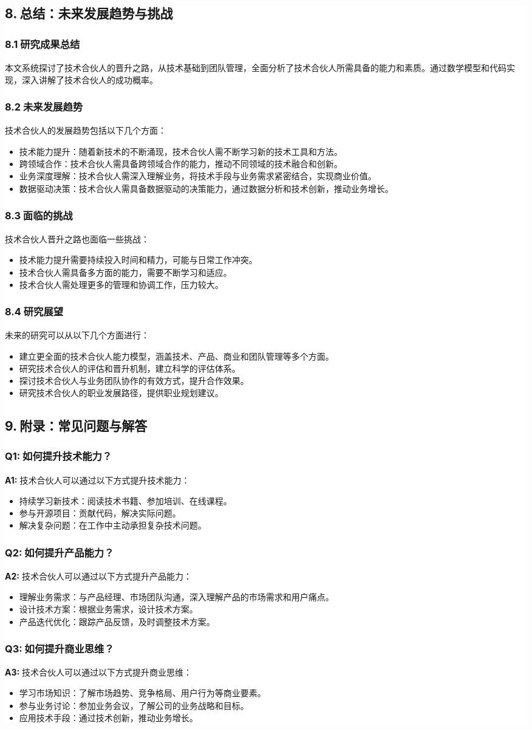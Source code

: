 ## 8. 总结：未来发展趋势与挑战

### 8.1 研究成果总结

本文系统探讨了技术合伙人的晋升之路，从技术基础到团队管理，全面分析了技术合伙人所需具备的能力和素质。通过数学模型和代码实现，深入讲解了技术合伙人的成功概率。

### 8.2 未来发展趋势

技术合伙人的发展趋势包括以下几个方面：
- 技术能力提升：随着新技术的不断涌现，技术合伙人需不断学习新的技术工具和方法。
- 跨领域合作：技术合伙人需具备跨领域合作的能力，推动不同领域的技术融合和创新。
- 业务深度理解：技术合伙人需深入理解业务，将技术手段与业务需求紧密结合，实现商业价值。
- 数据驱动决策：技术合伙人需具备数据驱动的决策能力，通过数据分析和技术创新，推动业务增长。

### 8.3 面临的挑战

技术合伙人晋升之路也面临一些挑战：
- 技术能力提升需要持续投入时间和精力，可能与日常工作冲突。
- 技术合伙人需具备多方面的能力，需要不断学习和适应。
- 技术合伙人需处理更多的管理和协调工作，压力较大。

### 8.4 研究展望

未来的研究可以从以下几个方面进行：
- 建立更全面的技术合伙人能力模型，涵盖技术、产品、商业和团队管理等多个方面。
- 研究技术合伙人的评估和晋升机制，建立科学的评估体系。
- 探讨技术合伙人与业务团队协作的有效方式，提升合作效果。
- 研究技术合伙人的职业发展路径，提供职业规划建议。

## 9. 附录：常见问题与解答

### Q1: 如何提升技术能力？

**A1:** 技术合伙人可以通过以下方式提升技术能力：
- 持续学习新技术：阅读技术书籍、参加培训、在线课程。
- 参与开源项目：贡献代码，解决实际问题。
- 解决复杂问题：在工作中主动承担复杂技术问题。

### Q2: 如何提升产品能力？

**A2:** 技术合伙人可以通过以下方式提升产品能力：
- 理解业务需求：与产品经理、市场团队沟通，深入理解产品的市场需求和用户痛点。
- 设计技术方案：根据业务需求，设计技术方案。
- 产品迭代优化：跟踪产品反馈，及时调整技术方案。

### Q3: 如何提升商业思维？

**A3:** 技术合伙人可以通过以下方式提升商业思维：
- 学习市场知识：了解市场趋势、竞争格局、用户行为等商业要素。
- 参与业务讨论：参加业务会议，了解公司的业务战略和目标。
- 应用技术手段：通过技术创新，推动业务增长。
